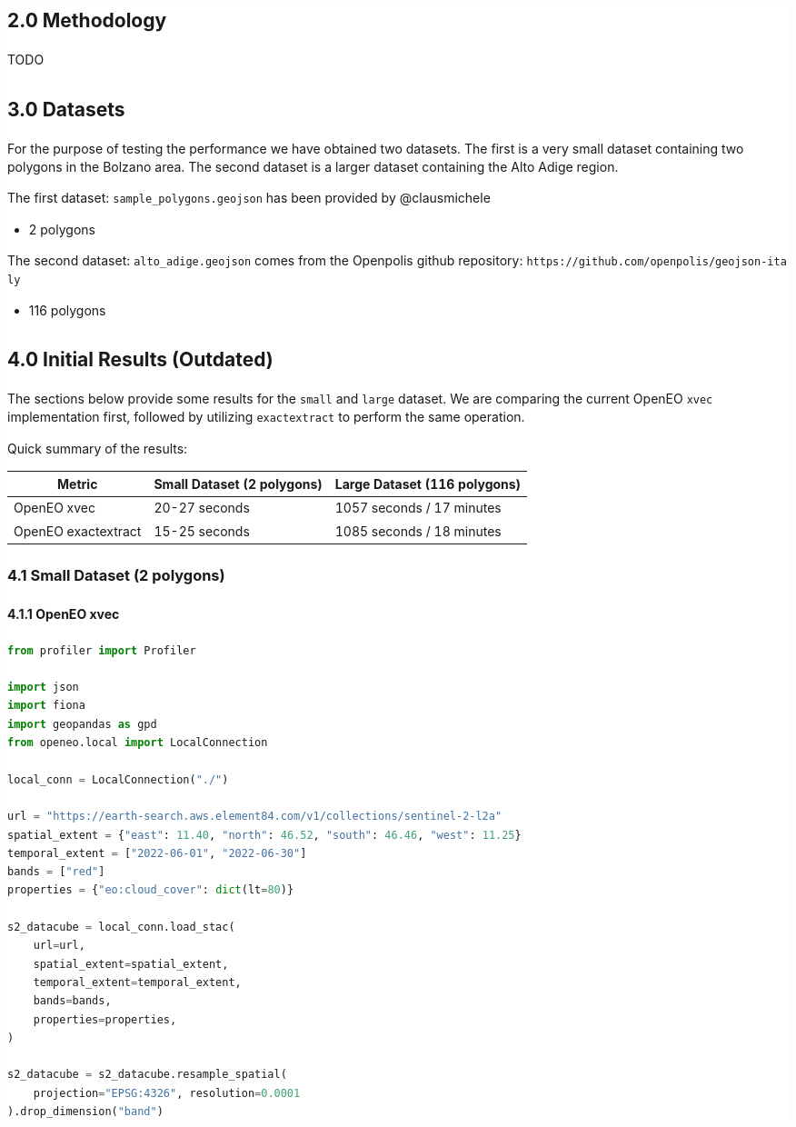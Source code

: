 ## 2.0 Methodology

TODO

## 3.0 Datasets

For the purpose of testing the performance we have obtained two datasets. The first is a very small dataset containing two polygons in the Bolzano area. The second dataset is a larger dataset containing the Alto Adige region.

The first dataset: `sample_polygons.geojson` has been provided by @clausmichele

- 2 polygons

The second dataset: `alto_adige.geojson` comes from the Openpolis github repository: `https://github.com/openpolis/geojson-italy`

- 116 polygons

## 4.0 Initial Results (Outdated)

The sections below provide some results for the `small` and `large` dataset. We are comparing the current OpenEO `xvec` implementation first, followed by utilizing `exactextract` to perform the same operation.

Quick summary of the results:

| Metric | Small Dataset (2 polygons) | Large Dataset (116 polygons) |
|  ---  |  ---  |  ---  |
|OpenEO xvec| 20-27 seconds | 1057 seconds / 17 minutes |
|OpenEO exactextract| 15-25 seconds | 1085 seconds / 18 minutes |

### 4.1 Small Dataset (2 polygons)

#### 4.1.1 OpenEO xvec

```python
from profiler import Profiler

import json
import fiona
import geopandas as gpd
from openeo.local import LocalConnection

local_conn = LocalConnection("./")

url = "https://earth-search.aws.element84.com/v1/collections/sentinel-2-l2a"
spatial_extent = {"east": 11.40, "north": 46.52, "south": 46.46, "west": 11.25}
temporal_extent = ["2022-06-01", "2022-06-30"]
bands = ["red"]
properties = {"eo:cloud_cover": dict(lt=80)}

s2_datacube = local_conn.load_stac(
    url=url,
    spatial_extent=spatial_extent,
    temporal_extent=temporal_extent,
    bands=bands,
    properties=properties,
)

s2_datacube = s2_datacube.resample_spatial(
    projection="EPSG:4326", resolution=0.0001
).drop_dimension("band")

```